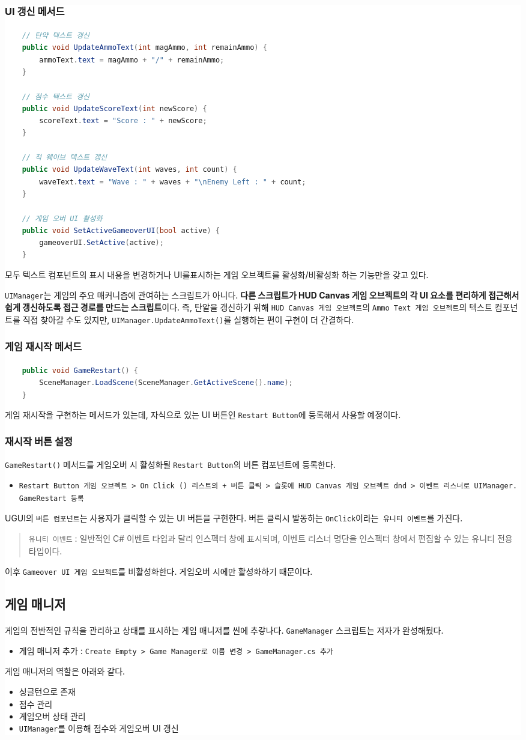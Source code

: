 ### UI 갱신 메서드
```cs
    // 탄약 텍스트 갱신
    public void UpdateAmmoText(int magAmmo, int remainAmmo) {
        ammoText.text = magAmmo + "/" + remainAmmo;
    }

    // 점수 텍스트 갱신
    public void UpdateScoreText(int newScore) {
        scoreText.text = "Score : " + newScore;
    }

    // 적 웨이브 텍스트 갱신
    public void UpdateWaveText(int waves, int count) {
        waveText.text = "Wave : " + waves + "\nEnemy Left : " + count;
    }

    // 게임 오버 UI 활성화
    public void SetActiveGameoverUI(bool active) {
        gameoverUI.SetActive(active);
    }
```
모두 텍스트 컴포넌트의 표시 내용을 변경하거나 UI를표시하는 게임 오브젝트를 활성화/비활성화 하는 기능만을 갖고 있다. 

`UIManager`는 게임의 주요 매커니즘에 관여하는 스크립트가 아니다. **다른 스크립트가 HUD Canvas 게임 오브젝트의 각 UI 요소를 편리하게 접근해서 쉽게 갱신하도록 접근 경로를 만드는 스크립트**이다. 즉, 탄알을 갱신하기 위해 `HUD Canvas 게임 오브젝트`의 `Ammo Text 게임 오브젝트`의 텍스트 컴포넌트를 직접 찾아갈 수도 있지만, `UIManager.UpdateAmmoText()`를 실행하는 편이 구현이 더 간결하다.

### 게임 재시작 메서드
```cs
    public void GameRestart() {
        SceneManager.LoadScene(SceneManager.GetActiveScene().name);
    }
```
게임 재시작을 구현하는 메서드가 있는데, 자식으로 있는 UI 버튼인 `Restart Button`에 등록해서 사용할 예정이다.

### 재시작 버튼 설정
`GameRestart()` 메서드를 게임오버 시 활성화될 `Restart Button`의 버튼 컴포넌트에 등록한다.

- `Restart Button 게임 오브젝트 > On Click () 리스트의 + 버튼 클릭 > 슬롯에 HUD Canvas 게임 오브젝트 dnd > 이벤트 리스너로 UIManager.GameRestart 등록`

UGUI의 `버튼 컴포넌트`는 사용자가 클릭할 수 있는 UI 버튼을 구현한다. 버튼 클릭시 발동하는 `OnClick`이라는` 유니티 이벤트`를 가진다. 
> `유니티 이벤트` : 일반적인 C# 이벤트 타입과 달리 인스펙터 창에 표시되며, 이벤트 리스너 명단을 인스펙터 창에서 편집할 수 있는 유니티 전용 타입이다.

이후 `Gameover UI 게임 오브젝트`를 비활성화한다. 게임오버 시에만 활성화하기 때문이다.

## 게임 매니저
게임의 전반적인 규칙을 관리하고 상태를 표시하는 게임 매니저를 씬에 추갛나다. `GameManager` 스크립트는 저자가 완성해뒀다.

- 게임 매니저 추가 : `Create Empty > Game Manager로 이름 변경 > GameManager.cs 추가`

게임 매니저의 역할은 아래와 같다.
- 싱글턴으로 존재
- 점수 관리
- 게임오버 상태 관리
- `UIManager`를 이용해 점수와 게임오버 UI 갱신
